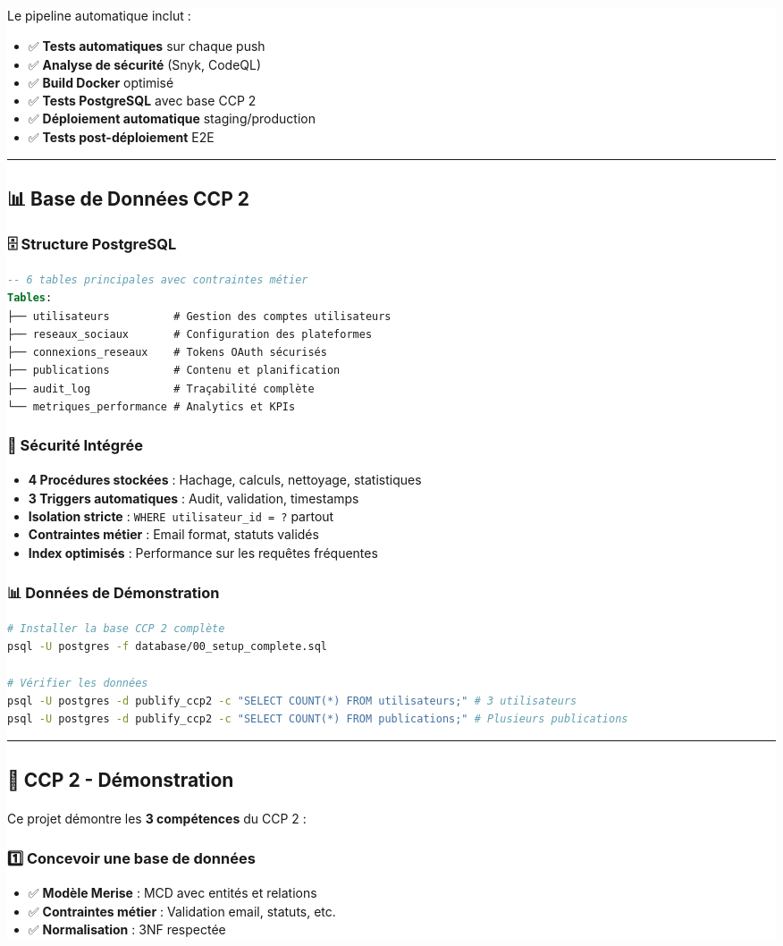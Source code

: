 Le pipeline automatique inclut :
- ✅ **Tests automatiques** sur chaque push
- ✅ **Analyse de sécurité** (Snyk, CodeQL)
- ✅ **Build Docker** optimisé
- ✅ **Tests PostgreSQL** avec base CCP 2
- ✅ **Déploiement automatique** staging/production
- ✅ **Tests post-déploiement** E2E

---

## 📊 **Base de Données CCP 2**

### **🗄️ Structure PostgreSQL**

```sql
-- 6 tables principales avec contraintes métier
Tables:
├── utilisateurs          # Gestion des comptes utilisateurs
├── reseaux_sociaux       # Configuration des plateformes
├── connexions_reseaux    # Tokens OAuth sécurisés
├── publications          # Contenu et planification
├── audit_log             # Traçabilité complète
└── metriques_performance # Analytics et KPIs
```

### **🔐 Sécurité Intégrée**

- **4 Procédures stockées** : Hachage, calculs, nettoyage, statistiques
- **3 Triggers automatiques** : Audit, validation, timestamps
- **Isolation stricte** : `WHERE utilisateur_id = ?` partout
- **Contraintes métier** : Email format, statuts validés
- **Index optimisés** : Performance sur les requêtes fréquentes

### **📊 Données de Démonstration**

```bash
# Installer la base CCP 2 complète
psql -U postgres -f database/00_setup_complete.sql

# Vérifier les données
psql -U postgres -d publify_ccp2 -c "SELECT COUNT(*) FROM utilisateurs;" # 3 utilisateurs
psql -U postgres -d publify_ccp2 -c "SELECT COUNT(*) FROM publications;" # Plusieurs publications
```

---

## 🎯 **CCP 2 - Démonstration**

Ce projet démontre les **3 compétences** du CCP 2 :

### **1️⃣ Concevoir une base de données**
- ✅ **Modèle Merise** : MCD avec entités et relations
- ✅ **Contraintes métier** : Validation email, statuts, etc.
- ✅ **Normalisation** : 3NF respectée
